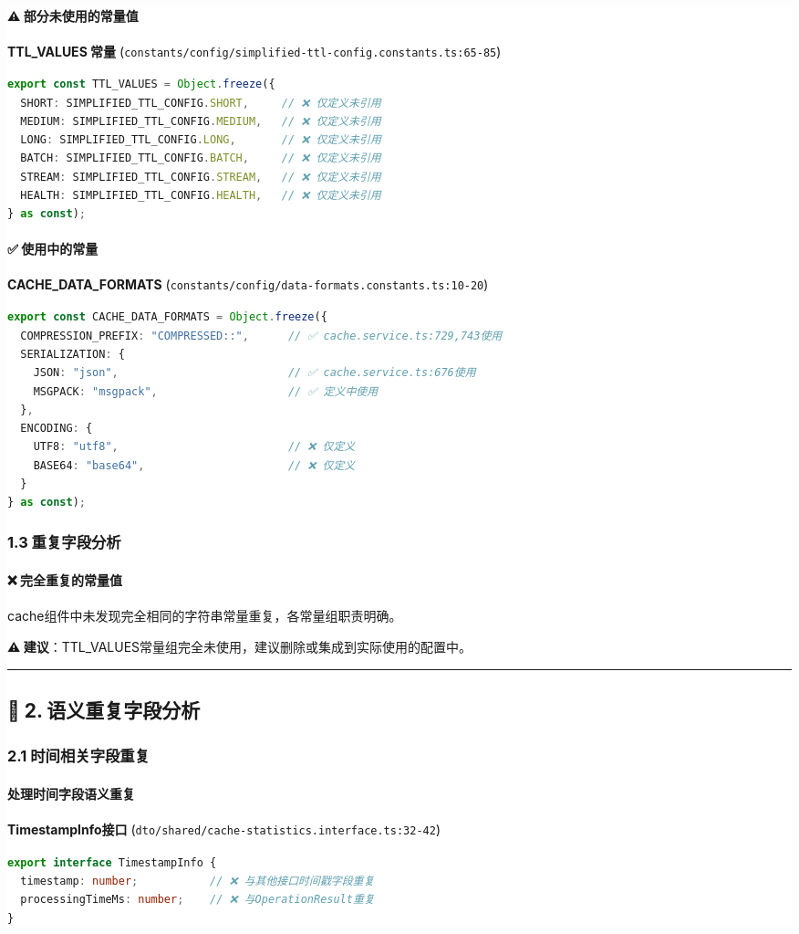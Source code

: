 #### ⚠️ **部分未使用的常量值**

**TTL_VALUES 常量** (`constants/config/simplified-ttl-config.constants.ts:65-85`)
```typescript
export const TTL_VALUES = Object.freeze({
  SHORT: SIMPLIFIED_TTL_CONFIG.SHORT,     // ❌ 仅定义未引用
  MEDIUM: SIMPLIFIED_TTL_CONFIG.MEDIUM,   // ❌ 仅定义未引用  
  LONG: SIMPLIFIED_TTL_CONFIG.LONG,       // ❌ 仅定义未引用
  BATCH: SIMPLIFIED_TTL_CONFIG.BATCH,     // ❌ 仅定义未引用
  STREAM: SIMPLIFIED_TTL_CONFIG.STREAM,   // ❌ 仅定义未引用
  HEALTH: SIMPLIFIED_TTL_CONFIG.HEALTH,   // ❌ 仅定义未引用
} as const);
```

#### ✅ **使用中的常量**

**CACHE_DATA_FORMATS** (`constants/config/data-formats.constants.ts:10-20`)
```typescript
export const CACHE_DATA_FORMATS = Object.freeze({
  COMPRESSION_PREFIX: "COMPRESSED::",      // ✅ cache.service.ts:729,743使用
  SERIALIZATION: {
    JSON: "json",                          // ✅ cache.service.ts:676使用  
    MSGPACK: "msgpack",                    // ✅ 定义中使用
  },
  ENCODING: {
    UTF8: "utf8",                          // ❌ 仅定义
    BASE64: "base64",                      // ❌ 仅定义
  }
} as const);
```

### 1.3 重复字段分析

#### ❌ **完全重复的常量值**

cache组件中未发现完全相同的字符串常量重复，各常量组职责明确。

**⚠️ 建议**：TTL_VALUES常量组完全未使用，建议删除或集成到实际使用的配置中。

---

## 🔄 2. 语义重复字段分析

### 2.1 时间相关字段重复

#### **处理时间字段语义重复**

**TimestampInfo接口** (`dto/shared/cache-statistics.interface.ts:32-42`)
```typescript
export interface TimestampInfo {
  timestamp: number;           // ❌ 与其他接口时间戳字段重复
  processingTimeMs: number;    // ❌ 与OperationResult重复
}
```
